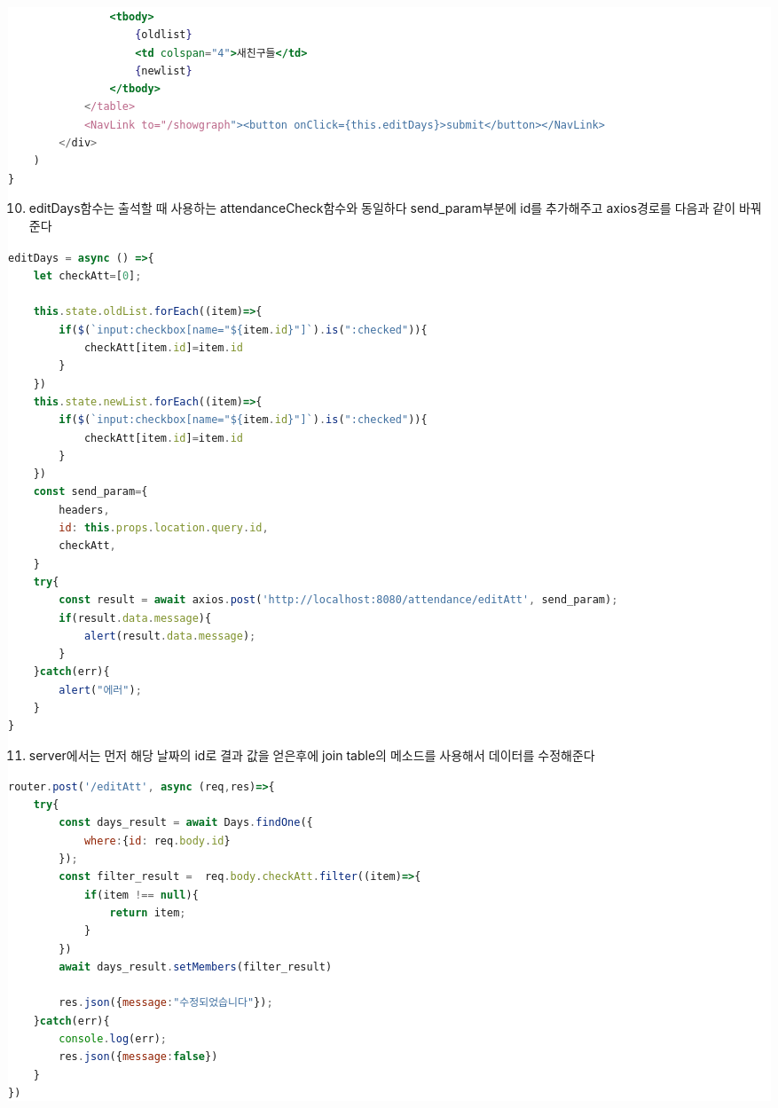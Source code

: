 ```jsx
                <tbody>
                    {oldlist}
                    <td colspan="4">새친구들</td>
                    {newlist}
                </tbody>
            </table>
            <NavLink to="/showgraph"><button onClick={this.editDays}>submit</button></NavLink>
        </div>
    )
}
```

10. editDays함수는 출석할 때 사용하는 attendanceCheck함수와 동일하다 send_param부분에 id를 추가해주고 axios경로를 다음과 같이 바꿔준다

```jsx
editDays = async () =>{
    let checkAtt=[0];

    this.state.oldList.forEach((item)=>{
        if($(`input:checkbox[name="${item.id}"]`).is(":checked")){
            checkAtt[item.id]=item.id
        }
    })
    this.state.newList.forEach((item)=>{
        if($(`input:checkbox[name="${item.id}"]`).is(":checked")){
            checkAtt[item.id]=item.id
        }
    })
    const send_param={
        headers,
        id: this.props.location.query.id,
        checkAtt,
    }
    try{
        const result = await axios.post('http://localhost:8080/attendance/editAtt', send_param);
        if(result.data.message){
            alert(result.data.message);
        }
    }catch(err){
        alert("에러");
    }
}
```

11. server에서는 먼저 해당 날짜의 id로 결과 값을 얻은후에 join table의 메소드를 사용해서 데이터를 수정해준다

```js
router.post('/editAtt', async (req,res)=>{
    try{
        const days_result = await Days.findOne({
            where:{id: req.body.id}
        });
        const filter_result =  req.body.checkAtt.filter((item)=>{
            if(item !== null){
                return item;
            }
        })
        await days_result.setMembers(filter_result)
      
        res.json({message:"수정되었습니다"});
    }catch(err){
        console.log(err);
        res.json({message:false})
    }
})
```